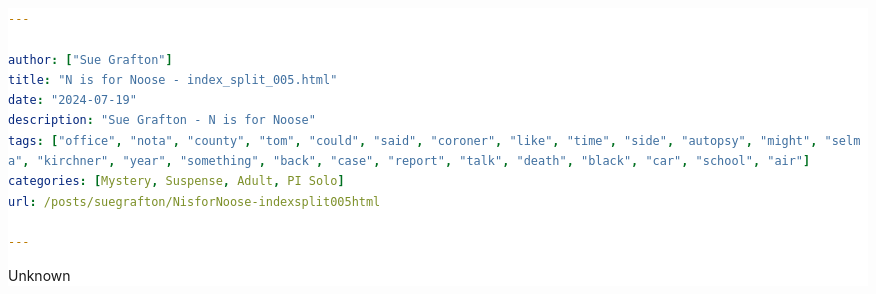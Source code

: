```yaml
---

author: ["Sue Grafton"]
title: "N is for Noose - index_split_005.html"
date: "2024-07-19"
description: "Sue Grafton - N is for Noose"
tags: ["office", "nota", "county", "tom", "could", "said", "coroner", "like", "time", "side", "autopsy", "might", "selma", "kirchner", "year", "something", "back", "case", "report", "talk", "death", "black", "car", "school", "air"]
categories: [Mystery, Suspense, Adult, PI Solo]
url: /posts/suegrafton/NisforNoose-indexsplit005html

---
```



Unknown